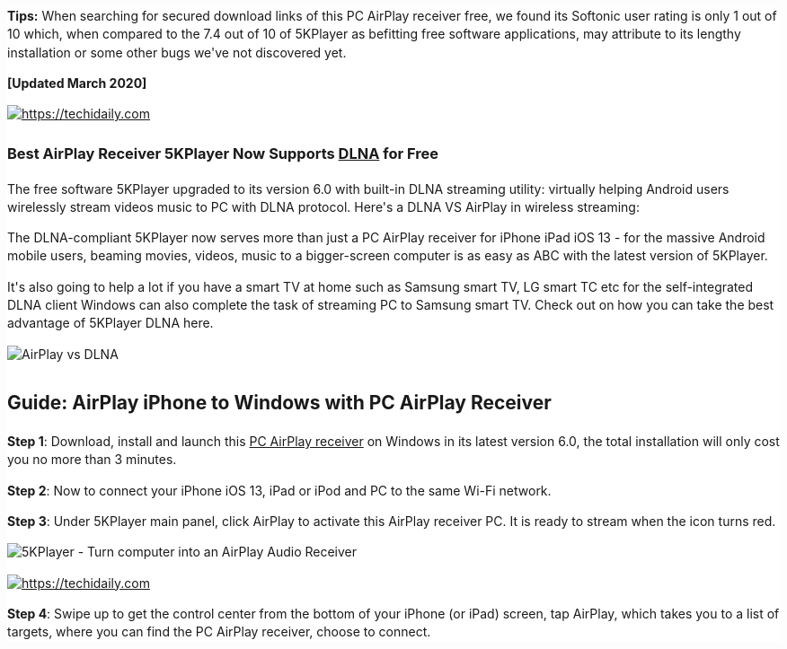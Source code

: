 **Tips:** When searching for secured download links of this PC AirPlay receiver free, we found its Softonic user rating is only 1 out of 10 which, when compared to the 7.4 out of 10 of 5KPlayer as befitting free software applications, may attribute to its lengthy installation or some other bugs we've not discovered yet.

**\[Updated March 2020\]**


<a href="https://appsumo.8odi.net/c/5597632/2130889/7443" target="_top" id="2130889">
  <img src="//a.impactradius-go.com/display-ad/7443-2130889" border="0" alt="https://techidaily.com" width="600" height="90"/>
</a>
<img height="0" width="0" src="https://appsumo.8odi.net/i/5597632/2130889/7443" style="position:absolute;visibility:hidden;" border="0" />


### Best AirPlay Receiver 5KPlayer Now Supports [DLNA](https://tools.techidaily.com/5kplayer/dlna/) for Free

The free software 5KPlayer upgraded to its version 6.0 with built-in DLNA streaming utility: virtually helping Android users wirelessly stream videos music to PC with DLNA protocol. Here's a DLNA VS AirPlay in wireless streaming:

The DLNA-compliant 5KPlayer now serves more than just a PC AirPlay receiver for iPhone iPad iOS 13 - for the massive Android mobile users, beaming movies, videos, music to a bigger-screen computer is as easy as ABC with the latest version of 5KPlayer.

It's also going to help a lot if you have a smart TV at home such as Samsung smart TV, LG smart TC etc for the self-integrated DLNA client Windows can also complete the task of streaming PC to Samsung smart TV. Check out on how you can take the best advantage of 5KPlayer DLNA here. 

![AirPlay vs DLNA](https://www.5kplayer.com/airplay/img/airplay-vs-dlna.jpg) 

## Guide: AirPlay iPhone to Windows with PC AirPlay Receiver

**Step 1**: Download, install and launch this [PC AirPlay receiver](https://tools.techidaily.com/5kplayer/airplay/) on Windows in its latest version 6.0, the total installation will only cost you no more than 3 minutes. 

**Step 2**: Now to connect your iPhone iOS 13, iPad or iPod and PC to the same Wi-Fi network.

**Step 3**: Under 5KPlayer main panel, click AirPlay to activate this AirPlay receiver PC. It is ready to stream when the icon turns red.

![5KPlayer - Turn computer into an AirPlay Audio Receiver](https://www.5kplayer.com/airplay/../dlna/img/dlna-compliant-5kplayer.jpg)


<a href="https://review-au.sjv.io/c/5597632/2098705/14409" target="_top" id="2098705">
  <img src="//a.impactradius-go.com/display-ad/14409-2098705" border="0" alt="https://techidaily.com" width="250" height="90"/>
</a>
<img height="0" width="0" src="https://review-au.sjv.io/i/5597632/2098705/14409" style="position:absolute;visibility:hidden;" border="0" />


**Step 4**: Swipe up to get the control center from the bottom of your iPhone (or iPad) screen, tap AirPlay, which takes you to a list of targets, where you can find the PC AirPlay receiver, choose to connect. 
